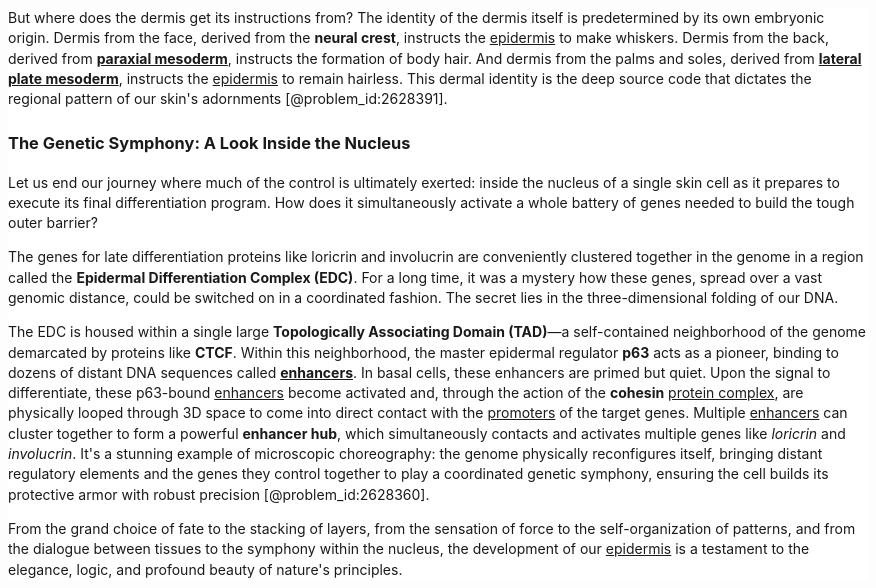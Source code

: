 But where does the dermis get its instructions from? The identity of the dermis itself is predetermined by its own embryonic origin. Dermis from the face, derived from the **neural crest**, instructs the [epidermis](@article_id:164378) to make whiskers. Dermis from the back, derived from **[paraxial mesoderm](@article_id:203095)**, instructs the formation of body hair. And dermis from the palms and soles, derived from **[lateral plate mesoderm](@article_id:261351)**, instructs the [epidermis](@article_id:164378) to remain hairless. This dermal identity is the deep source code that dictates the regional pattern of our skin's adornments [@problem_id:2628391].

### The Genetic Symphony: A Look Inside the Nucleus

Let us end our journey where much of the control is ultimately exerted: inside the nucleus of a single skin cell as it prepares to execute its final differentiation program. How does it simultaneously activate a whole battery of genes needed to build the tough outer barrier?

The genes for late differentiation proteins like loricrin and involucrin are conveniently clustered together in the genome in a region called the **Epidermal Differentiation Complex (EDC)**. For a long time, it was a mystery how these genes, spread over a vast genomic distance, could be switched on in a coordinated fashion. The secret lies in the three-dimensional folding of our DNA.

The EDC is housed within a single large **Topologically Associating Domain (TAD)**—a self-contained neighborhood of the genome demarcated by proteins like **CTCF**. Within this neighborhood, the master epidermal regulator **p63** acts as a pioneer, binding to dozens of distant DNA sequences called **[enhancers](@article_id:139705)**. In basal cells, these enhancers are primed but quiet. Upon the signal to differentiate, these p63-bound [enhancers](@article_id:139705) become activated and, through the action of the **cohesin** [protein complex](@article_id:187439), are physically looped through 3D space to come into direct contact with the [promoters](@article_id:149402) of the target genes. Multiple [enhancers](@article_id:139705) can cluster together to form a powerful **enhancer hub**, which simultaneously contacts and activates multiple genes like *loricrin* and *involucrin*. It's a stunning example of microscopic choreography: the genome physically reconfigures itself, bringing distant regulatory elements and the genes they control together to play a coordinated genetic symphony, ensuring the cell builds its protective armor with robust precision [@problem_id:2628360].

From the grand choice of fate to the stacking of layers, from the sensation of force to the self-organization of patterns, and from the dialogue between tissues to the symphony within the nucleus, the development of our [epidermis](@article_id:164378) is a testament to the elegance, logic, and profound beauty of nature's principles.